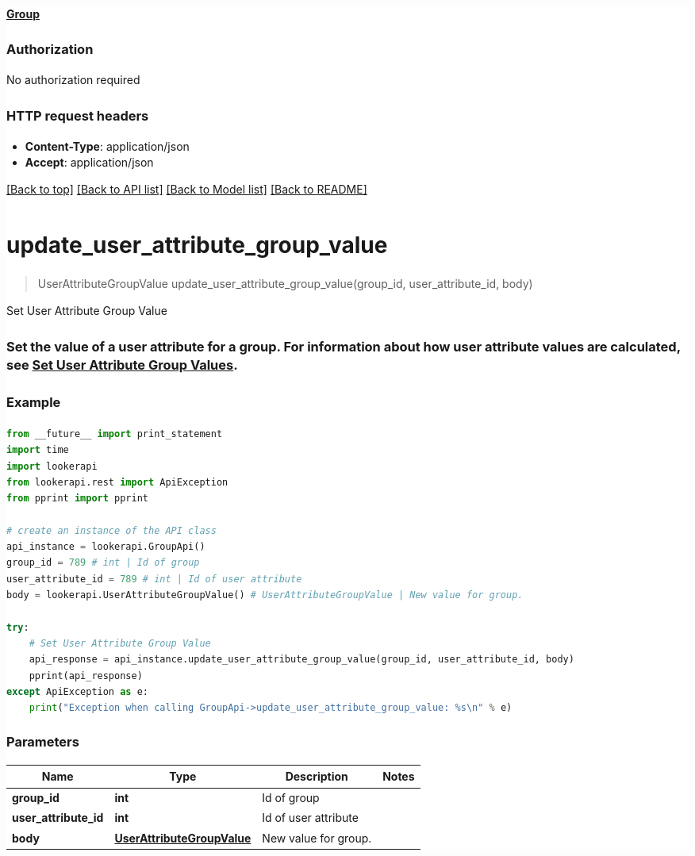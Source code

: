 [**Group**](Group.md)

### Authorization

No authorization required

### HTTP request headers

 - **Content-Type**: application/json
 - **Accept**: application/json

[[Back to top]](#) [[Back to API list]](../README.md#documentation-for-api-endpoints) [[Back to Model list]](../README.md#documentation-for-models) [[Back to README]](../README.md)

# **update_user_attribute_group_value**
> UserAttributeGroupValue update_user_attribute_group_value(group_id, user_attribute_id, body)

Set User Attribute Group Value

### Set the value of a user attribute for a group.  For information about how user attribute values are calculated, see [Set User Attribute Group Values](#!/UserAttribute/set_user_attribute_group_values). 

### Example 
```python
from __future__ import print_statement
import time
import lookerapi
from lookerapi.rest import ApiException
from pprint import pprint

# create an instance of the API class
api_instance = lookerapi.GroupApi()
group_id = 789 # int | Id of group
user_attribute_id = 789 # int | Id of user attribute
body = lookerapi.UserAttributeGroupValue() # UserAttributeGroupValue | New value for group.

try: 
    # Set User Attribute Group Value
    api_response = api_instance.update_user_attribute_group_value(group_id, user_attribute_id, body)
    pprint(api_response)
except ApiException as e:
    print("Exception when calling GroupApi->update_user_attribute_group_value: %s\n" % e)
```

### Parameters

Name | Type | Description  | Notes
------------- | ------------- | ------------- | -------------
 **group_id** | **int**| Id of group | 
 **user_attribute_id** | **int**| Id of user attribute | 
 **body** | [**UserAttributeGroupValue**](UserAttributeGroupValue.md)| New value for group. | 
